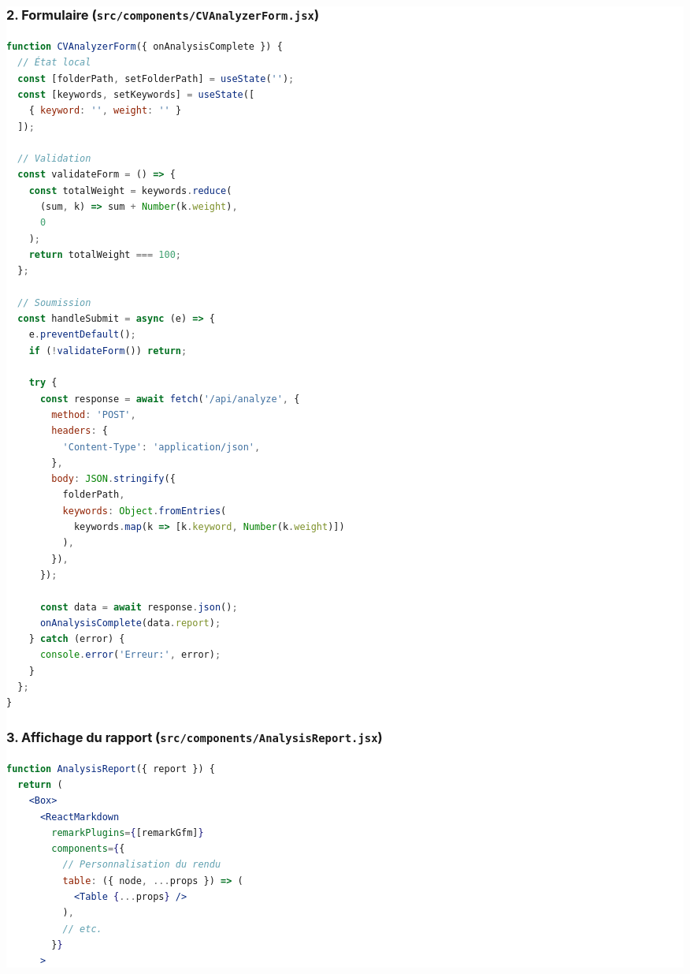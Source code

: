 ### 2. Formulaire (`src/components/CVAnalyzerForm.jsx`)

```jsx
function CVAnalyzerForm({ onAnalysisComplete }) {
  // État local
  const [folderPath, setFolderPath] = useState('');
  const [keywords, setKeywords] = useState([
    { keyword: '', weight: '' }
  ]);
  
  // Validation
  const validateForm = () => {
    const totalWeight = keywords.reduce(
      (sum, k) => sum + Number(k.weight), 
      0
    );
    return totalWeight === 100;
  };
  
  // Soumission
  const handleSubmit = async (e) => {
    e.preventDefault();
    if (!validateForm()) return;
    
    try {
      const response = await fetch('/api/analyze', {
        method: 'POST',
        headers: {
          'Content-Type': 'application/json',
        },
        body: JSON.stringify({
          folderPath,
          keywords: Object.fromEntries(
            keywords.map(k => [k.keyword, Number(k.weight)])
          ),
        }),
      });
      
      const data = await response.json();
      onAnalysisComplete(data.report);
    } catch (error) {
      console.error('Erreur:', error);
    }
  };
}
```

### 3. Affichage du rapport (`src/components/AnalysisReport.jsx`)

```jsx
function AnalysisReport({ report }) {
  return (
    <Box>
      <ReactMarkdown
        remarkPlugins={[remarkGfm]}
        components={{
          // Personnalisation du rendu
          table: ({ node, ...props }) => (
            <Table {...props} />
          ),
          // etc.
        }}
      >
```